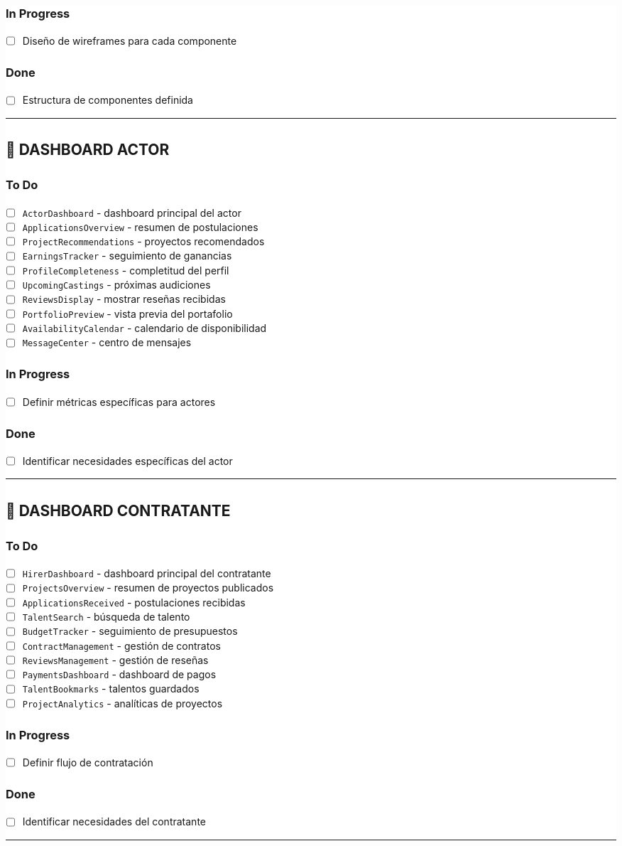 ### In Progress
- [ ] Diseño de wireframes para cada componente

### Done
- [ ] Estructura de componentes definida

---

## 👤 **DASHBOARD ACTOR**

### To Do
- [ ] `ActorDashboard` - dashboard principal del actor
- [ ] `ApplicationsOverview` - resumen de postulaciones
- [ ] `ProjectRecommendations` - proyectos recomendados
- [ ] `EarningsTracker` - seguimiento de ganancias
- [ ] `ProfileCompleteness` - completitud del perfil
- [ ] `UpcomingCastings` - próximas audiciones
- [ ] `ReviewsDisplay` - mostrar reseñas recibidas
- [ ] `PortfolioPreview` - vista previa del portafolio
- [ ] `AvailabilityCalendar` - calendario de disponibilidad
- [ ] `MessageCenter` - centro de mensajes

### In Progress
- [ ] Definir métricas específicas para actores

### Done
- [ ] Identificar necesidades específicas del actor

---

## 🏢 **DASHBOARD CONTRATANTE**

### To Do
- [ ] `HirerDashboard` - dashboard principal del contratante
- [ ] `ProjectsOverview` - resumen de proyectos publicados
- [ ] `ApplicationsReceived` - postulaciones recibidas
- [ ] `TalentSearch` - búsqueda de talento
- [ ] `BudgetTracker` - seguimiento de presupuestos
- [ ] `ContractManagement` - gestión de contratos
- [ ] `ReviewsManagement` - gestión de reseñas
- [ ] `PaymentsDashboard` - dashboard de pagos
- [ ] `TalentBookmarks` - talentos guardados
- [ ] `ProjectAnalytics` - analíticas de proyectos

### In Progress
- [ ] Definir flujo de contratación

### Done
- [ ] Identificar necesidades del contratante

---